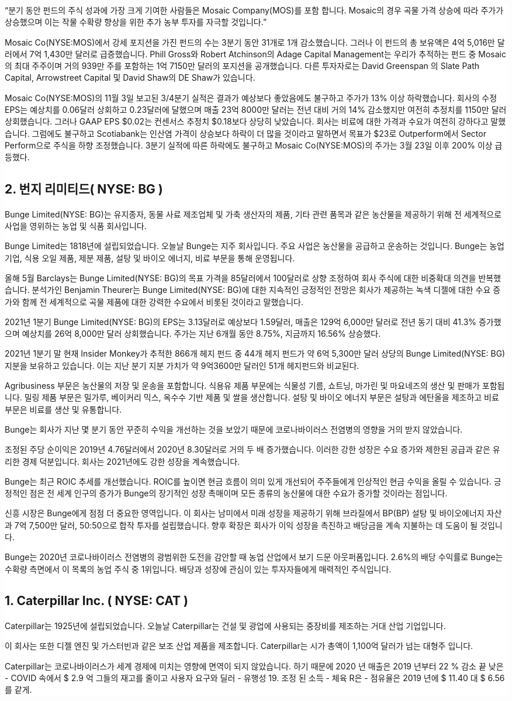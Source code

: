 “분기 동안 펀드의 주식 성과에 가장 크게 기여한 사람들은  Mosaic Company(MOS)를 포함 합니다. Mosaic의 경우 곡물 가격 상승에 따라 주가가 상승했으며 이는 작물 수확량 향상을 위한 추가 농부 투자를 자극할 것입니다.”

Mosaic Co(NYSE:MOS)에서 강세 포지션을 가진 펀드의 수는 3분기 동안 31개로 1개 감소했습니다. 그러나 이 펀드의 총 보유액은 4억 5,016만 달러에서 7억 1,430만 달러로 급증했습니다. Phill Gross와 Robert Atchinson의 Adage Capital Management는 우리가 추적하는 펀드 중 Mosaic의 최대 주주이며 거의 939만 주를 포함하는 1억 7150만 달러의 포지션을 공개했습니다. 다른 투자자로는 David Greenspan 의 Slate Path Capital, Arrowstreet Capital 및 David Shaw의 DE Shaw가 있습니다.

Mosaic Co(NYSE:MOS)의 11월 3일 보고된 3/4분기 실적은 결과가 예상보다 좋았음에도 불구하고 주가가 13% 이상 하락했습니다. 회사의 수정 EPS는 예상치를 0.06달러 상회하고 0.23달러에 달했으며 매출 23억 8000만 달러는 전년 대비 거의 14% 감소했지만 여전히 추정치를 1150만 달러 상회했습니다. 그러나 GAAP EPS $0.02는 컨센서스 추정치 $0.18보다 상당히 낮았습니다. 회사는 비료에 대한 가격과 수요가 여전히 강하다고 말했습니다. 그럼에도 불구하고 Scotiabank는 인산염 가격이 상승보다 하락이 더 많을 것이라고 말하면서 목표가 $23로 Outperform에서 Sector Perform으로 주식을 하향 조정했습니다. 3분기 실적에 따른 하락에도 불구하고 Mosaic Co(NYSE:MOS)의 주가는 3월 23일 이후 200% 이상 급등했다.

## 2. 번지 리미티드( NYSE: BG )

Bunge Limited(NYSE: BG)는 유지종자, 동물 사료 제조업체 및 가축 생산자의 제품, 기타 관련 품목과 같은 농산물을 제공하기 위해 전 세계적으로 사업을 영위하는 농업 및 식품 회사입니다. 

Bunge Limited는 1818년에 설립되었습니다. 오늘날 Bunge는 지주 회사입니다. 주요 사업은 농산물을 공급하고 운송하는 것입니다. Bunge는 농업 기업, 식용 오일 제품, 제분 제품, 설탕 및 바이오 에너지, 비료 부문을 통해 운영됩니다.

올해 5월 Barclays는 Bunge Limited(NYSE: BG)의 목표 가격을 85달러에서 100달러로 상향 조정하여 회사 주식에 대한 비중확대 의견을 반복했습니다. 분석가인 Benjamin Theurer는 Bunge Limited(NYSE: BG)에 대한 지속적인 긍정적인 전망은 회사가 제공하는 녹색 디젤에 대한 수요 증가와 함께 전 세계적으로 곡물 제품에 대한 강력한 수요에서 비롯된 것이라고 말했습니다.

2021년 1분기 Bunge Limited(NYSE: BG)의 EPS는 3.13달러로 예상보다 1.59달러, 매출은 129억 6,000만 달러로 전년 동기 대비 41.3% 증가했으며 예상치를 26억 8,000만 달러 상회했습니다. 주가는 지난 6개월 동안 8.75%, 지금까지 16.56% 상승했다.

2021년 1분기 말 현재 Insider Monkey가 추적한 866개 헤지 펀드 중 44개 헤지 펀드가 약 6억 5,300만 달러 상당의 Bunge Limited(NYSE: BG) 지분을 보유하고 있습니다. 이는 지난 분기 지분 가치가 약 9억3600만 달러인 51개 헤지펀드와 비교된다.


Agribusiness 부문은 농산물의 저장 및 운송을 포함합니다. 식용유 제품 부문에는 식물성 기름, 쇼트닝, 마가린 및 마요네즈의 생산 및 판매가 포함됩니다. 밀링 제품 부문은 밀가루, 베이커리 믹스, 옥수수 기반 제품 및 쌀을 생산합니다. 설탕 및 바이오 에너지 부문은 설탕과 에탄올을 제조하고 비료 부문은 비료를 생산 및 유통합니다.

Bunge는 회사가 지난 몇 분기 동안 꾸준히 수익을 개선하는 것을 보았기 때문에 코로나바이러스 전염병의 영향을 거의 받지 않았습니다.

조정된 주당 순이익은 2019년 4.76달러에서 2020년 8.30달러로 거의 두 배 증가했습니다. 이러한 강한 성장은 수요 증가와 제한된 공급과 같은 유리한 경제 덕분입니다. 회사는 2021년에도 강한 성장을 계속했습니다.

Bunge는 최근 ROIC 추세를 개선했습니다. ROIC를 높이면 현금 흐름이 의미 있게 개선되어 주주들에게 인상적인 현금 수익을 올릴 수 있습니다. 긍정적인 점은 전 세계 인구의 증가가 Bunge의 장기적인 성장 촉매이며 모든 종류의 농산물에 대한 수요가 증가할 것이라는 점입니다.

신흥 시장은 Bunge에게 점점 더 중요한 영역입니다. 이 회사는 남미에서 미래 성장을 제공하기 위해 브라질에서 BP(BP) 설탕 및 바이오에너지 자산과 7억 7,500만 달러, 50:50으로 합작 투자를 설립했습니다. 향후 확장은 회사가 이익 성장을 촉진하고 배당금을 계속 지불하는 데 도움이 될 것입니다.

Bunge는 2020년 코로나바이러스 전염병의 광범위한 도전을 감안할 때 농업 산업에서 보기 드문 아웃퍼폼입니다. 2.6%의 배당 수익률로 Bunge는 수확량 측면에서 이 목록의 농업 주식 중 1위입니다. 배당과 성장에 관심이 있는 투자자들에게 매력적인 주식입니다.

## 1. Caterpillar Inc. ( NYSE: CAT )

Caterpillar는 1925년에 설립되었습니다. 오늘날 Caterpillar는 건설 및 광업에 사용되는 중장비를 제조하는 거대 산업 기업입니다. 

이 회사는 또한 디젤 엔진 및 가스터빈과 같은 보조 산업 제품을 제조합니다. Caterpillar는 시가 총액이 1,100억 달러가 넘는 대형주 입니다.

Caterpillar는 코로나바이러스가 세계 경제에 미치는 영향에 면역이 되지 않았습니다. 하기 때문에 2020 년 매출은 2019 년부터 22 % 감소 끝 낮은 - COVID 속에서 $ 2.9 억 그들의 재고를 줄이고 사용자 요구와 딜러 - 유행성 19. 조정 된 소득 - 체육 R은 - 점유율은 2019 년에 $ 11.40 대 $ 6.56를 같게.
